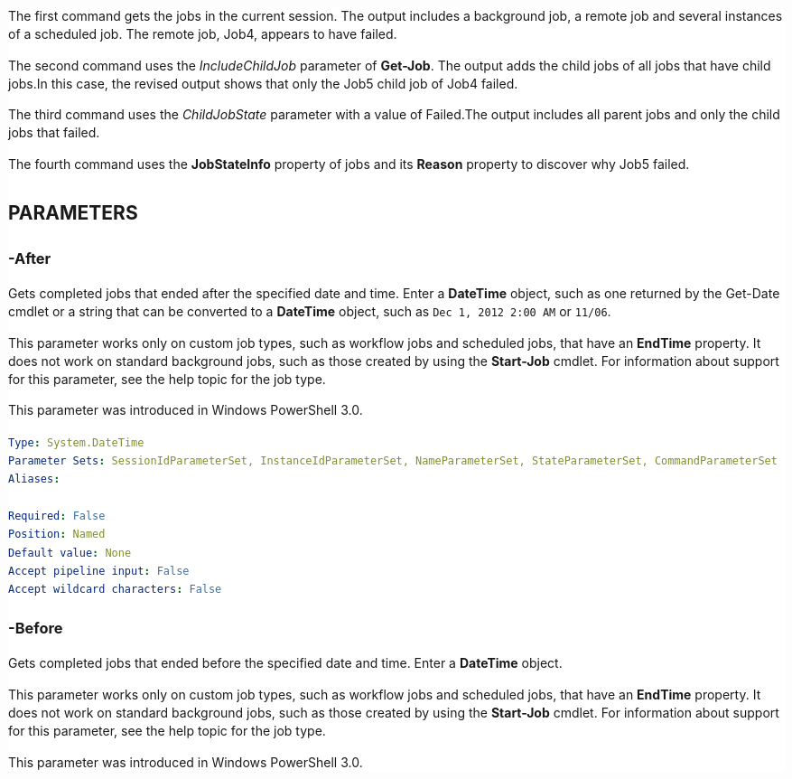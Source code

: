 The first command gets the jobs in the current session. The output includes a background job, a
remote job and several instances of a scheduled job. The remote job, Job4, appears to have failed.

The second command uses the *IncludeChildJob* parameter of **Get-Job**. The output adds the child
jobs of all jobs that have child jobs.In this case, the revised output shows that only the Job5
child job of Job4 failed.

The third command uses the *ChildJobState* parameter with a value of Failed.The output includes all
parent jobs and only the child jobs that failed.

The fourth command uses the **JobStateInfo** property of jobs and its **Reason** property to
discover why Job5 failed.

## PARAMETERS

### -After

Gets completed jobs that ended after the specified date and time. Enter a **DateTime** object, such
as one returned by the Get-Date cmdlet or a string that can be converted to a **DateTime** object,
such as `Dec 1, 2012 2:00 AM` or `11/06`.

This parameter works only on custom job types, such as workflow jobs and scheduled jobs, that have
an **EndTime** property. It does not work on standard background jobs, such as those created by
using the **Start-Job** cmdlet. For information about support for this parameter, see the help topic
for the job type.

This parameter was introduced in Windows PowerShell 3.0.

```yaml
Type: System.DateTime
Parameter Sets: SessionIdParameterSet, InstanceIdParameterSet, NameParameterSet, StateParameterSet, CommandParameterSet
Aliases:

Required: False
Position: Named
Default value: None
Accept pipeline input: False
Accept wildcard characters: False
```

### -Before

Gets completed jobs that ended before the specified date and time.
Enter a **DateTime** object.

This parameter works only on custom job types, such as workflow jobs and scheduled jobs, that have
an **EndTime** property. It does not work on standard background jobs, such as those created by
using the **Start-Job** cmdlet. For information about support for this parameter, see the help topic
for the job type.

This parameter was introduced in Windows PowerShell 3.0.
